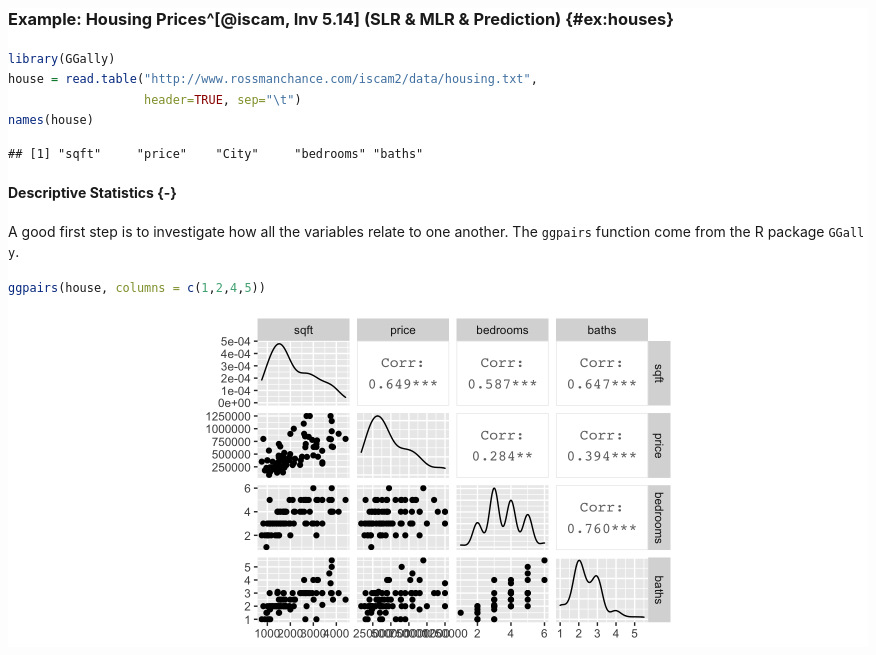
### Example: Housing Prices^[@iscam, Inv 5.14]  (SLR & MLR & Prediction) {#ex:houses}


```r
library(GGally)
house = read.table("http://www.rossmanchance.com/iscam2/data/housing.txt", 
                   header=TRUE, sep="\t")
names(house)
```

```
## [1] "sqft"     "price"    "City"     "bedrooms" "baths"
```

#### Descriptive Statistics {-}

A good first step is to investigate how all the variables relate to one another.  The `ggpairs` function come from the R package `GGally`.


```r
ggpairs(house, columns = c(1,2,4,5))
```

<img src="06-CorRegInf_files/figure-html/unnamed-chunk-14-1.png" width="480" style="display: block; margin: auto;" />
